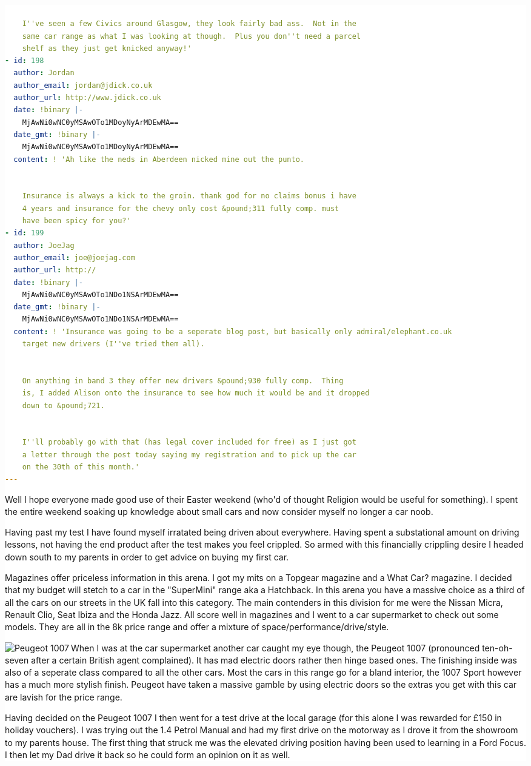 ```yaml

    I''ve seen a few Civics around Glasgow, they look fairly bad ass.  Not in the
    same car range as what I was looking at though.  Plus you don''t need a parcel
    shelf as they just get knicked anyway!'
- id: 198
  author: Jordan
  author_email: jordan@jdick.co.uk
  author_url: http://www.jdick.co.uk
  date: !binary |-
    MjAwNi0wNC0yMSAwOTo1MDoyNyArMDEwMA==
  date_gmt: !binary |-
    MjAwNi0wNC0yMSAwOTo1MDoyNyArMDEwMA==
  content: ! 'Ah like the neds in Aberdeen nicked mine out the punto.


    Insurance is always a kick to the groin. thank god for no claims bonus i have
    4 years and insurance for the chevy only cost &pound;311 fully comp. must
    have been spicy for you?'
- id: 199
  author: JoeJag
  author_email: joe@joejag.com
  author_url: http://
  date: !binary |-
    MjAwNi0wNC0yMSAwOTo1NDo1NSArMDEwMA==
  date_gmt: !binary |-
    MjAwNi0wNC0yMSAwOTo1NDo1NSArMDEwMA==
  content: ! 'Insurance was going to be a seperate blog post, but basically only admiral/elephant.co.uk
    target new drivers (I''ve tried them all).


    On anything in band 3 they offer new drivers &pound;930 fully comp.  Thing
    is, I added Alison onto the insurance to see how much it would be and it dropped
    down to &pound;721.


    I''ll probably go with that (has legal cover included for free) as I just got
    a letter through the post today saying my registration and to pick up the car
    on the 30th of this month.'
---
```

<p>Well I hope everyone made good use of their Easter weekend (who'd of thought Religion would be useful for something).  I spent the entire weekend soaking up knowledge about small cars and now consider myself no longer a car noob.</p>
<p>Having past my test I have found myself irratated being driven about everywhere.  Having spent a substational amount on driving lessons, not having the end product after the test makes you feel crippled.  So armed with this financially crippling desire I headed down south to my parents in order to get advice on buying my first car.</p>
<p>Magazines offer priceless information in this arena.  I got my mits on a Topgear magazine and a What Car? magazine.  I decided that my budget will stetch to a car in the "SuperMini" range aka a Hatchback.  In this arena you have a massive choice as a third of all the cars on our streets in the UK fall into this category.  The main contenders in this division for me were the Nissan Micra, Renault Clio, Seat Ibiza and the Honda Jazz.  All score well in magazines and I went to a car supermarket to check out some models.  They are all in the 8k price range and offer a mixture of space/performance/drive/style.</p>
<p><img style="float:left; padding-right: 3px;" alt="Peugeot 1007" src="/i/1007.jpg"/>When I was at the car supermarket another car caught my eye though, the Peugeot 1007 (pronounced ten-oh-seven after a certain British agent complained).  It has mad electric doors rather then hinge based ones.  The finishing inside was also of a seperate class compared to all the other cars.  Most the cars in this range go for a bland interior, the 1007 Sport however has a much more stylish finish.  Peugeot have taken a massive gamble by using electric doors so the extras you get with this car are lavish for the price range.</p>
<p>Having decided on the Peugeot 1007 I then went for a test drive at the local garage (for this alone I was rewarded for &pound;150 in holiday vouchers).  I was trying out the 1.4 Petrol Manual and had my first drive on the motorway as I drove it from the showroom to my parents house.  The first thing that struck me was the elevated driving position having been used to learning in a Ford Focus.  I then let my Dad drive it back so he could form an opinion on it as well.</p>